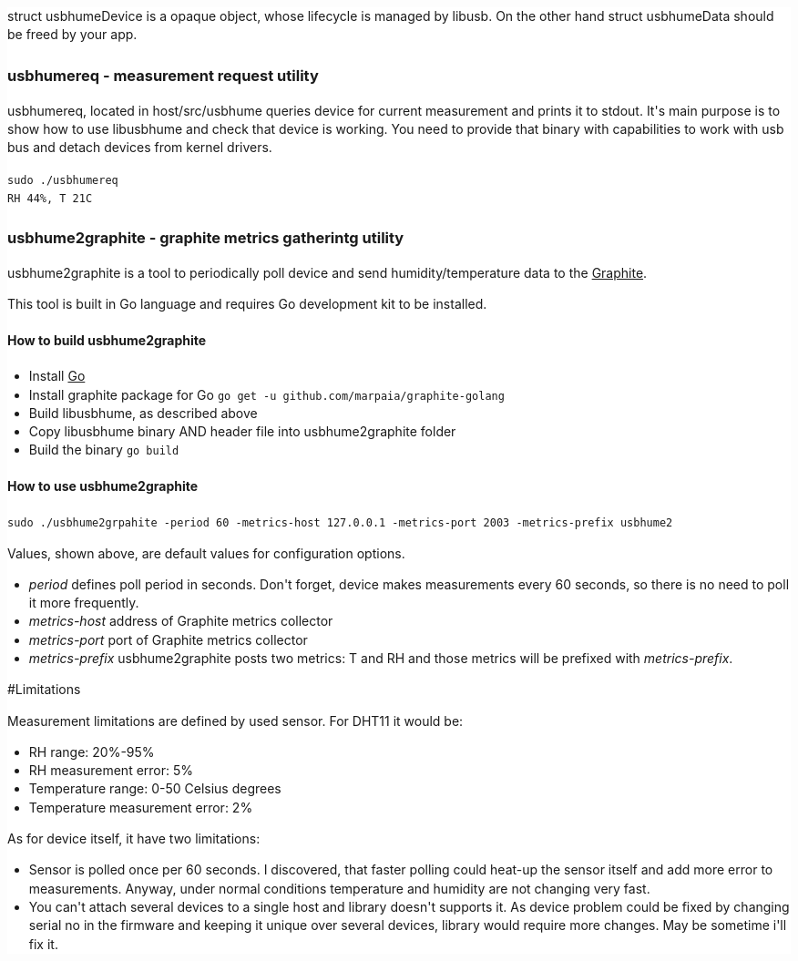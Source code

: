struct usbhumeDevice is a opaque object, whose lifecycle is managed by libusb. On the other hand struct usbhumeData should be freed by your app.

    
### usbhumereq - measurement request utility

usbhumereq, located in host/src/usbhume queries device for current measurement and prints it to stdout. It's main purpose is to show how to use libusbhume and check that device is working. You need to provide that binary with capabilities to work with usb bus and detach devices from kernel drivers.

```
sudo ./usbhumereq
RH 44%, T 21C
```

### usbhume2graphite - graphite metrics gatherintg utility

usbhume2graphite is a tool to periodically poll device and send humidity/temperature data to the [Graphite](https://graphiteapp.org/).

This tool is built in Go language and requires Go development kit to be installed.

#### How to build usbhume2graphite

* Install [Go](https://golang.org/)
* Install graphite package for Go ```go get -u github.com/marpaia/graphite-golang```
* Build libusbhume, as described above
* Copy libusbhume binary AND header file into usbhume2graphite folder
* Build the binary ```go build```

#### How to use usbhume2graphite

```
sudo ./usbhume2grpahite -period 60 -metrics-host 127.0.0.1 -metrics-port 2003 -metrics-prefix usbhume2
```

Values, shown above, are default values for configuration options.

* *period* defines poll period in seconds. Don't forget, device makes measurements every 60 seconds, so there is no need to poll it more frequently.
* *metrics-host* address of Graphite metrics collector
* *metrics-port* port of Graphite metrics collector
* *metrics-prefix* usbhume2graphite posts two metrics: T and RH and those metrics will be prefixed with *metrics-prefix*.

#Limitations

Measurement limitations are defined by used sensor. For DHT11 it would be:

* RH range: 20%-95%
* RH measurement error: 5%
* Temperature range: 0-50 Celsius degrees
* Temperature measurement error: 2%

As for device itself, it have two limitations:

* Sensor is polled once per 60 seconds. I discovered, that faster polling could heat-up the sensor itself and add more error to measurements. Anyway, under normal conditions temperature and humidity are not changing very fast.
* You can't attach several devices to a single host and library doesn't supports it. As device problem could be fixed by changing serial no in the firmware and keeping it unique over several devices, library would require more changes. May be sometime i'll fix it.
